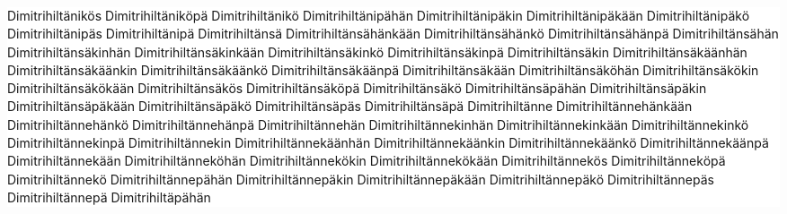 Dimitrihiltänikös
Dimitrihiltäniköpä
Dimitrihiltänikö
Dimitrihiltänipähän
Dimitrihiltänipäkin
Dimitrihiltänipäkään
Dimitrihiltänipäkö
Dimitrihiltänipäs
Dimitrihiltänipä
Dimitrihiltänsä
Dimitrihiltänsähänkään
Dimitrihiltänsähänkö
Dimitrihiltänsähänpä
Dimitrihiltänsähän
Dimitrihiltänsäkinhän
Dimitrihiltänsäkinkään
Dimitrihiltänsäkinkö
Dimitrihiltänsäkinpä
Dimitrihiltänsäkin
Dimitrihiltänsäkäänhän
Dimitrihiltänsäkäänkin
Dimitrihiltänsäkäänkö
Dimitrihiltänsäkäänpä
Dimitrihiltänsäkään
Dimitrihiltänsäköhän
Dimitrihiltänsäkökin
Dimitrihiltänsäkökään
Dimitrihiltänsäkös
Dimitrihiltänsäköpä
Dimitrihiltänsäkö
Dimitrihiltänsäpähän
Dimitrihiltänsäpäkin
Dimitrihiltänsäpäkään
Dimitrihiltänsäpäkö
Dimitrihiltänsäpäs
Dimitrihiltänsäpä
Dimitrihiltänne
Dimitrihiltännehänkään
Dimitrihiltännehänkö
Dimitrihiltännehänpä
Dimitrihiltännehän
Dimitrihiltännekinhän
Dimitrihiltännekinkään
Dimitrihiltännekinkö
Dimitrihiltännekinpä
Dimitrihiltännekin
Dimitrihiltännekäänhän
Dimitrihiltännekäänkin
Dimitrihiltännekäänkö
Dimitrihiltännekäänpä
Dimitrihiltännekään
Dimitrihiltänneköhän
Dimitrihiltännekökin
Dimitrihiltännekökään
Dimitrihiltännekös
Dimitrihiltänneköpä
Dimitrihiltännekö
Dimitrihiltännepähän
Dimitrihiltännepäkin
Dimitrihiltännepäkään
Dimitrihiltännepäkö
Dimitrihiltännepäs
Dimitrihiltännepä
Dimitrihiltäpähän